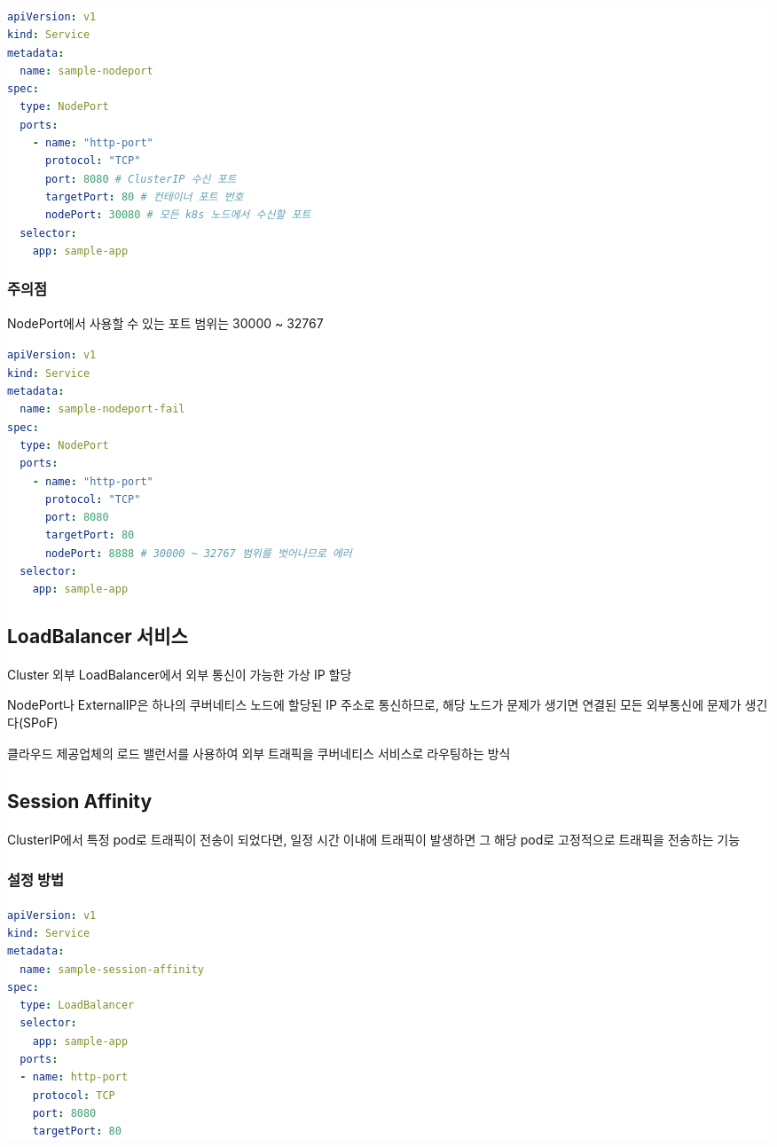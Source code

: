 ```yaml
apiVersion: v1
kind: Service
metadata:
  name: sample-nodeport
spec:
  type: NodePort
  ports:
    - name: "http-port"
      protocol: "TCP"
      port: 8080 # ClusterIP 수신 포트
      targetPort: 80 # 컨테이너 포트 번호
      nodePort: 30080 # 모든 k8s 노드에서 수신할 포트
  selector:
    app: sample-app 
```

### 주의점

NodePort에서 사용할 수 있는 포트 범위는 30000 ~ 32767

```yaml
apiVersion: v1
kind: Service
metadata:
  name: sample-nodeport-fail
spec:
  type: NodePort
  ports:
    - name: "http-port"
      protocol: "TCP"
      port: 8080
      targetPort: 80
      nodePort: 8888 # 30000 ~ 32767 범위를 벗어나므로 에러
  selector:
    app: sample-app
```

## LoadBalancer 서비스

Cluster 외부 LoadBalancer에서 외부 통신이 가능한 가상 IP 할당 

NodePort나 ExternalIP은 하나의 쿠버네티스 노드에 할당된 IP 주소로 통신하므로, 해당 노드가 문제가 생기면 연결된 모든 외부통신에 문제가 생긴다(SPoF)

클라우드 제공업체의 로드 밸런서를 사용하여 외부 트래픽을 쿠버네티스 서비스로 라우팅하는 방식

## Session Affinity

ClusterIP에서 특정 pod로 트래픽이 전송이 되었다면, 일정 시간 이내에 트래픽이 발생하면 그 해당 pod로 고정적으로 트래픽을 전송하는 기능

### 설정 방법

```yaml
apiVersion: v1
kind: Service
metadata:
  name: sample-session-affinity
spec:
  type: LoadBalancer
  selector:
    app: sample-app
  ports:
  - name: http-port
    protocol: TCP
    port: 8080
    targetPort: 80
```
